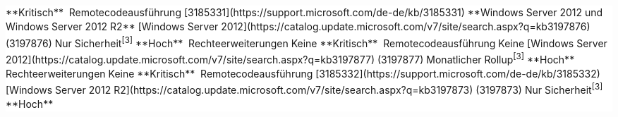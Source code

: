 </td>
<td style="border:1px solid black;">
**Kritisch**   
Remotecodeausführung
</td>
<td style="border:1px solid black;">
[3185331](https://support.microsoft.com/de-de/kb/3185331)
</td>
</tr>
<tr>
<td style="border:1px solid black;" colspan="5">
**Windows Server 2012 und Windows Server 2012 R2**
</td>
</tr>
<tr>
<td style="border:1px solid black;">
[Windows Server 2012](https://catalog.update.microsoft.com/v7/site/search.aspx?q=kb3197876)  
(3197876)  
Nur Sicherheit<sup>[3]</sup>
</td>
<td style="border:1px solid black;">
**Hoch**   
Rechteerweiterungen
</td>
<td style="border:1px solid black;">
Keine
</td>
<td style="border:1px solid black;">
**Kritisch**   
Remotecodeausführung
</td>
<td style="border:1px solid black;">
Keine
</td>
</tr>
<tr>
<td style="border:1px solid black;">
[Windows Server 2012](https://catalog.update.microsoft.com/v7/site/search.aspx?q=kb3197877)  
(3197877)  
Monatlicher Rollup<sup>[3]</sup>
</td>
<td style="border:1px solid black;">
**Hoch**   
Rechteerweiterungen
</td>
<td style="border:1px solid black;">
Keine
</td>
<td style="border:1px solid black;">
**Kritisch**   
Remotecodeausführung
</td>
<td style="border:1px solid black;">
[3185332](https://support.microsoft.com/de-de/kb/3185332)
</td>
</tr>
<tr>
<td style="border:1px solid black;">
[Windows Server 2012 R2](https://catalog.update.microsoft.com/v7/site/search.aspx?q=kb3197873)  
(3197873)  
Nur Sicherheit<sup>[3]</sup>
</td>
<td style="border:1px solid black;">
**Hoch**   